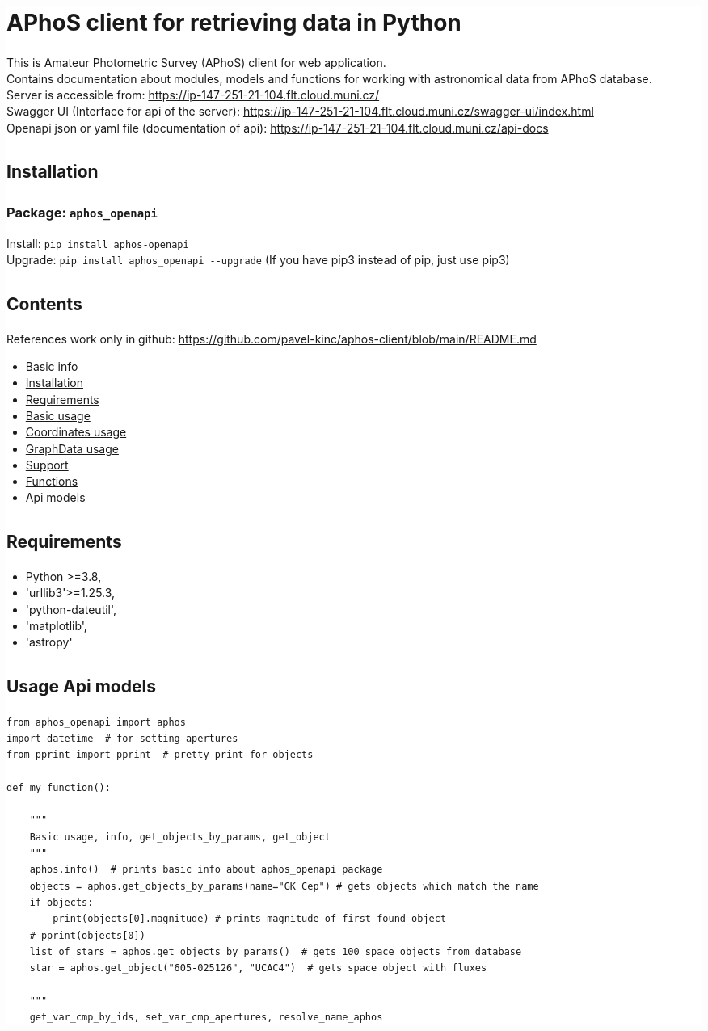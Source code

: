 # APhoS client for retrieving data in Python

This is Amateur Photometric Survey (APhoS) client for web application.  
Contains documentation about modules, models and functions for working with astronomical data from APhoS database.  
Server is accessible from: https://ip-147-251-21-104.flt.cloud.muni.cz/  
Swagger UI (Interface for api of the server): https://ip-147-251-21-104.flt.cloud.muni.cz/swagger-ui/index.html  
Openapi json or yaml file (documentation of api): https://ip-147-251-21-104.flt.cloud.muni.cz/api-docs

## Installation
### Package: `aphos_openapi`

Install: `pip install aphos-openapi`  
Upgrade: `pip install aphos_openapi --upgrade`
(If you have pip3 instead of pip, just use pip3)

## Contents
References work only in github: https://github.com/pavel-kinc/aphos-client/blob/main/README.md
* [Basic info](README.md#aphos-client-for-retrieving-data-in-python)
* [Installation](README.md#installation)
* [Requirements](README.md#requirements)
* [Basic usage](README.md#usage-api-models)
* [Coordinates usage](README.md#usage-coordinates)
* [GraphData usage](README.md#usage-graphdata)
* [Support](README.md#support)
* [Functions](README.md#documentation-for-functions)
* [Api models](README.md#documentation-for-models)


## Requirements

* Python >=3.8,
* 'urllib3'>=1.25.3,
* 'python-dateutil',
* 'matplotlib',
* 'astropy'


## Usage Api models

```
from aphos_openapi import aphos
import datetime  # for setting apertures
from pprint import pprint  # pretty print for objects

def my_function():

    """
    Basic usage, info, get_objects_by_params, get_object
    """
    aphos.info()  # prints basic info about aphos_openapi package
    objects = aphos.get_objects_by_params(name="GK Cep") # gets objects which match the name
    if objects:
        print(objects[0].magnitude) # prints magnitude of first found object
    # pprint(objects[0])
    list_of_stars = aphos.get_objects_by_params()  # gets 100 space objects from database
    star = aphos.get_object("605-025126", "UCAC4")  # gets space object with fluxes

    """
    get_var_cmp_by_ids, set_var_cmp_apertures, resolve_name_aphos
```